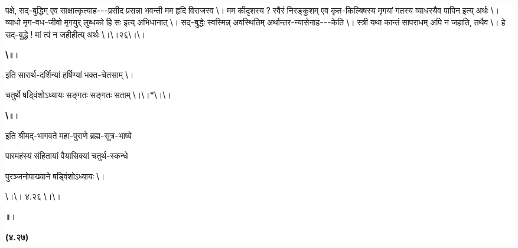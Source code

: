 पक्षे, सद्-बुद्धिम् एव साक्षात्कृत्याह---प्रसीद प्रसन्ना भवन्ती मम
हृदि विराजस्व \। मम कीदृशस्य ? स्वैरं निरङ्कुशम् एव
कृत-किल्बिषस्य मृगयां गतस्य व्याधस्यैव पापिन इत्य् अर्थः \। व्याधो
मृग-वध-जीवो मृगयुर् लुब्धको हि सः इत्य् अभिधानात् \। सद्-बुद्धेः
स्वस्मिन्न् अवस्थितिम् अर्थान्तर-न्यासेनाह---केति \। स्त्री यथा कान्तं
सापराधम् अपि न जहाति, तथैव \। हे सद्-बुद्धे ! मां त्वं न
जहीहीत्य् अर्थः \।\।२६\।\।

**\॥।**

इति सारार्थ-दर्शिन्यां हर्षिण्यां भक्त-चेतसाम् \।

चतुर्थे षड्विंशोऽध्यायः सङ्गतः सङ्गतः सताम् \।\।\*\।\।

**\॥।**

इति श्रीमद्-भागवते महा-पुराणे ब्रह्म-सूत्र-भाष्ये

पारमहंस्यं संहितायां वैयासिक्यां चतुर्थ-स्कन्धे

पुरञ्जनोपाख्याने षड्विंशोऽध्यायः \।

\।\। ४.२६ \।\।

**॥।**

**(४.२७)**
